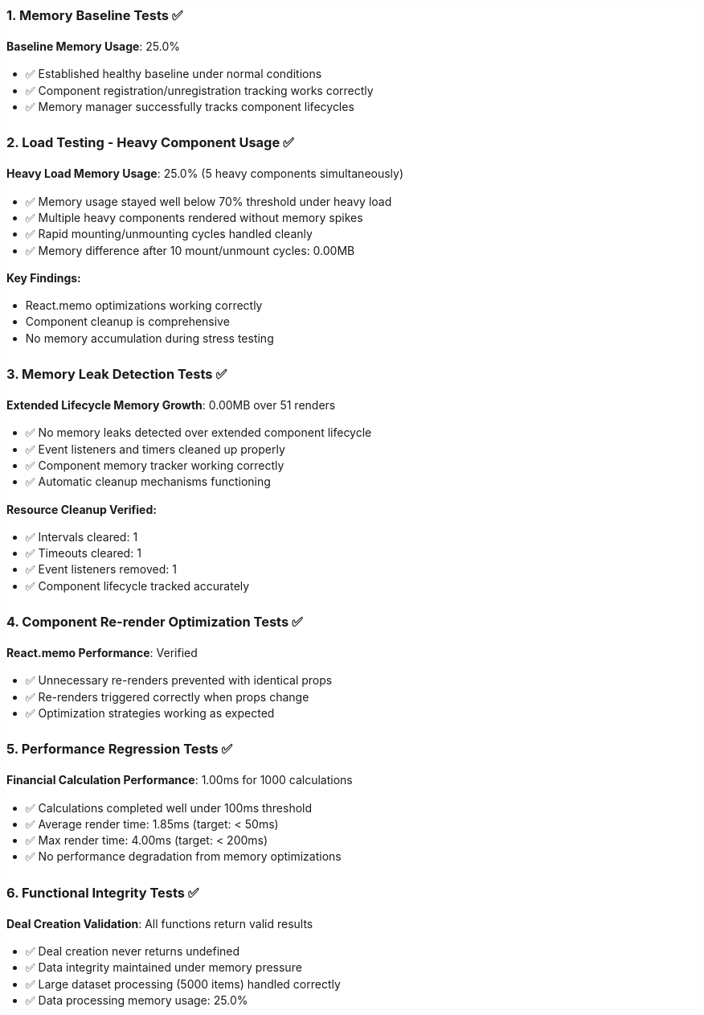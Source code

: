 ### 1. Memory Baseline Tests ✅

**Baseline Memory Usage**: 25.0%
- ✅ Established healthy baseline under normal conditions
- ✅ Component registration/unregistration tracking works correctly
- ✅ Memory manager successfully tracks component lifecycles

### 2. Load Testing - Heavy Component Usage ✅

**Heavy Load Memory Usage**: 25.0% (5 heavy components simultaneously)
- ✅ Memory usage stayed well below 70% threshold under heavy load
- ✅ Multiple heavy components rendered without memory spikes
- ✅ Rapid mounting/unmounting cycles handled cleanly
- ✅ Memory difference after 10 mount/unmount cycles: 0.00MB

**Key Findings:**
- React.memo optimizations working correctly
- Component cleanup is comprehensive
- No memory accumulation during stress testing

### 3. Memory Leak Detection Tests ✅

**Extended Lifecycle Memory Growth**: 0.00MB over 51 renders
- ✅ No memory leaks detected over extended component lifecycle
- ✅ Event listeners and timers cleaned up properly
- ✅ Component memory tracker working correctly
- ✅ Automatic cleanup mechanisms functioning

**Resource Cleanup Verified:**
- ✅ Intervals cleared: 1
- ✅ Timeouts cleared: 1  
- ✅ Event listeners removed: 1
- ✅ Component lifecycle tracked accurately

### 4. Component Re-render Optimization Tests ✅

**React.memo Performance**: Verified
- ✅ Unnecessary re-renders prevented with identical props
- ✅ Re-renders triggered correctly when props change
- ✅ Optimization strategies working as expected

### 5. Performance Regression Tests ✅

**Financial Calculation Performance**: 1.00ms for 1000 calculations
- ✅ Calculations completed well under 100ms threshold
- ✅ Average render time: 1.85ms (target: < 50ms)
- ✅ Max render time: 4.00ms (target: < 200ms)
- ✅ No performance degradation from memory optimizations

### 6. Functional Integrity Tests ✅

**Deal Creation Validation**: All functions return valid results
- ✅ Deal creation never returns undefined
- ✅ Data integrity maintained under memory pressure
- ✅ Large dataset processing (5000 items) handled correctly
- ✅ Data processing memory usage: 25.0%
